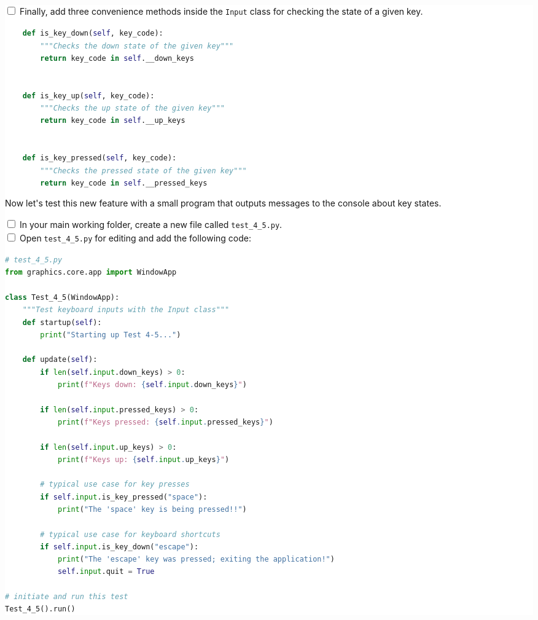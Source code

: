 <input type="checkbox" class="checkbox inline"> Finally, add three convenience methods inside the `Input` class for checking the state of a given key.  

```python
    def is_key_down(self, key_code):
        """Checks the down state of the given key"""
        return key_code in self.__down_keys


    def is_key_up(self, key_code):
        """Checks the up state of the given key"""
        return key_code in self.__up_keys


    def is_key_pressed(self, key_code):
        """Checks the pressed state of the given key"""
        return key_code in self.__pressed_keys
```

Now let's test this new feature with a small program that outputs messages to the console about key states.

<input type="checkbox" class="checkbox inline"> In your main working folder, create a new file called `test_4_5.py`.  
<input type="checkbox" class="checkbox inline"> Open `test_4_5.py` for editing and add the following code:  

```python
# test_4_5.py
from graphics.core.app import WindowApp

class Test_4_5(WindowApp):
    """Test keyboard inputs with the Input class"""
    def startup(self):
        print("Starting up Test 4-5...")

    def update(self):
        if len(self.input.down_keys) > 0:
            print(f"Keys down: {self.input.down_keys}")

        if len(self.input.pressed_keys) > 0:
            print(f"Keys pressed: {self.input.pressed_keys}")

        if len(self.input.up_keys) > 0:
            print(f"Keys up: {self.input.up_keys}")

        # typical use case for key presses
        if self.input.is_key_pressed("space"):
            print("The 'space' key is being pressed!!")

        # typical use case for keyboard shortcuts
        if self.input.is_key_down("escape"):
            print("The 'escape' key was pressed; exiting the application!")
            self.input.quit = True

# initiate and run this test
Test_4_5().run()
```
